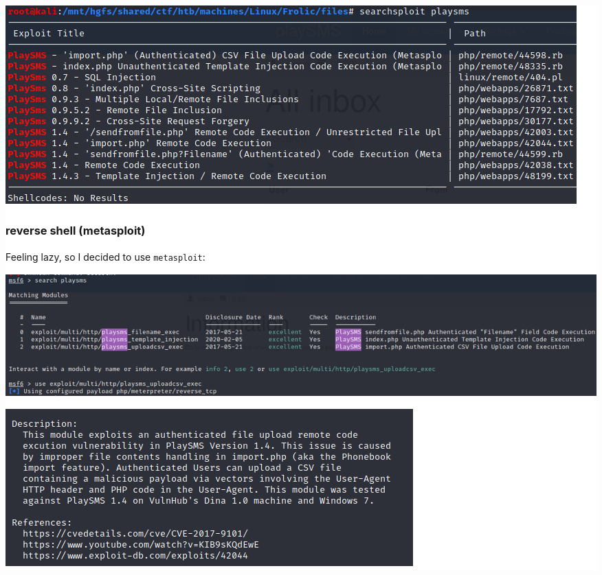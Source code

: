 ![searchsploit](/assets/img/htb/machines/linux/easy/frolic/playsms-searchsploit.png)

### reverse shell (metasploit)

Feeling lazy, so I decided to use `metasploit`:

![metasploit search playsms](/assets/img/htb/machines/linux/easy/frolic/msf-1.png)

![metasploit CVE-2017-9101](/assets/img/htb/machines/linux/easy/frolic/msf-2.png)
